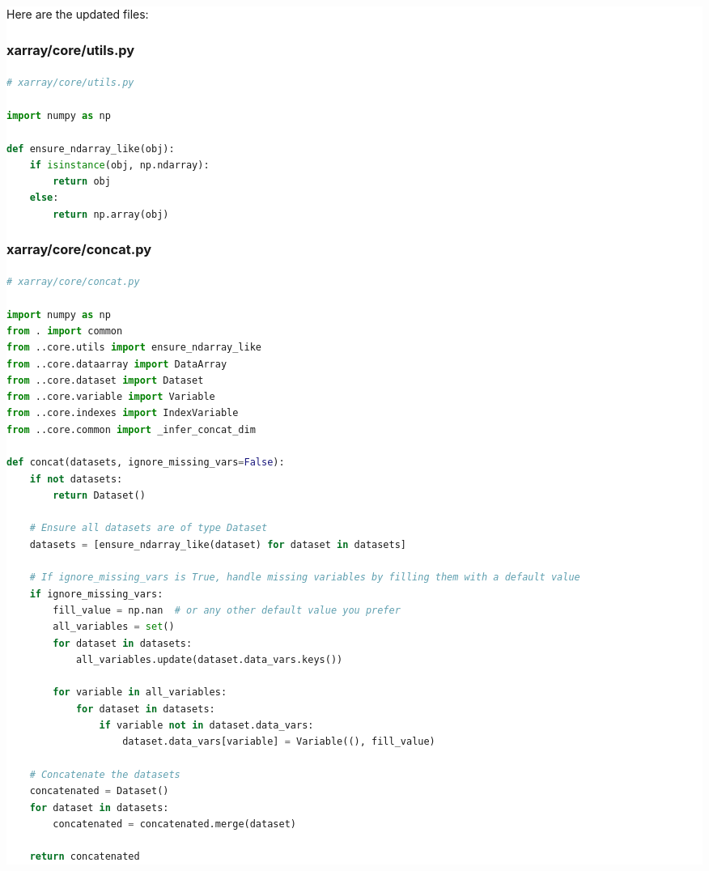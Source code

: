 Here are the updated files:

### xarray/core/utils.py
```python
# xarray/core/utils.py

import numpy as np

def ensure_ndarray_like(obj):
    if isinstance(obj, np.ndarray):
        return obj
    else:
        return np.array(obj)
```

### xarray/core/concat.py
```python
# xarray/core/concat.py

import numpy as np
from . import common
from ..core.utils import ensure_ndarray_like
from ..core.dataarray import DataArray
from ..core.dataset import Dataset
from ..core.variable import Variable
from ..core.indexes import IndexVariable
from ..core.common import _infer_concat_dim

def concat(datasets, ignore_missing_vars=False):
    if not datasets:
        return Dataset()

    # Ensure all datasets are of type Dataset
    datasets = [ensure_ndarray_like(dataset) for dataset in datasets]

    # If ignore_missing_vars is True, handle missing variables by filling them with a default value
    if ignore_missing_vars:
        fill_value = np.nan  # or any other default value you prefer
        all_variables = set()
        for dataset in datasets:
            all_variables.update(dataset.data_vars.keys())

        for variable in all_variables:
            for dataset in datasets:
                if variable not in dataset.data_vars:
                    dataset.data_vars[variable] = Variable((), fill_value)

    # Concatenate the datasets
    concatenated = Dataset()
    for dataset in datasets:
        concatenated = concatenated.merge(dataset)

    return concatenated

```
